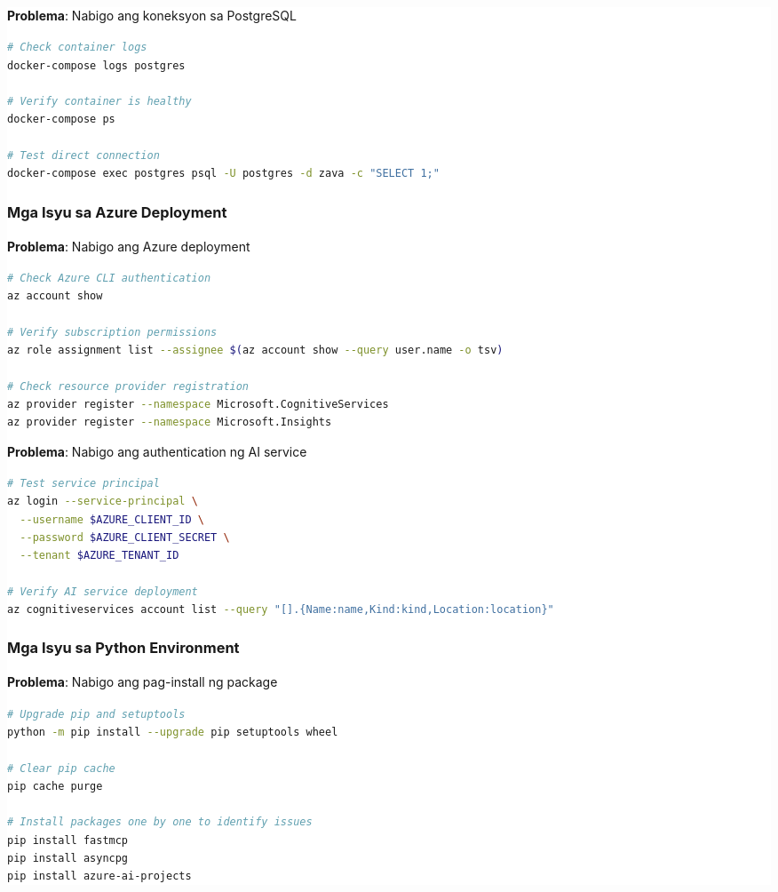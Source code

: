 **Problema**: Nabigo ang koneksyon sa PostgreSQL
```bash
# Check container logs
docker-compose logs postgres

# Verify container is healthy
docker-compose ps

# Test direct connection
docker-compose exec postgres psql -U postgres -d zava -c "SELECT 1;"
```

### Mga Isyu sa Azure Deployment

**Problema**: Nabigo ang Azure deployment
```bash
# Check Azure CLI authentication
az account show

# Verify subscription permissions
az role assignment list --assignee $(az account show --query user.name -o tsv)

# Check resource provider registration
az provider register --namespace Microsoft.CognitiveServices
az provider register --namespace Microsoft.Insights
```

**Problema**: Nabigo ang authentication ng AI service
```bash
# Test service principal
az login --service-principal \
  --username $AZURE_CLIENT_ID \
  --password $AZURE_CLIENT_SECRET \
  --tenant $AZURE_TENANT_ID

# Verify AI service deployment
az cognitiveservices account list --query "[].{Name:name,Kind:kind,Location:location}"
```

### Mga Isyu sa Python Environment

**Problema**: Nabigo ang pag-install ng package
```bash
# Upgrade pip and setuptools
python -m pip install --upgrade pip setuptools wheel

# Clear pip cache
pip cache purge

# Install packages one by one to identify issues
pip install fastmcp
pip install asyncpg
pip install azure-ai-projects
```

